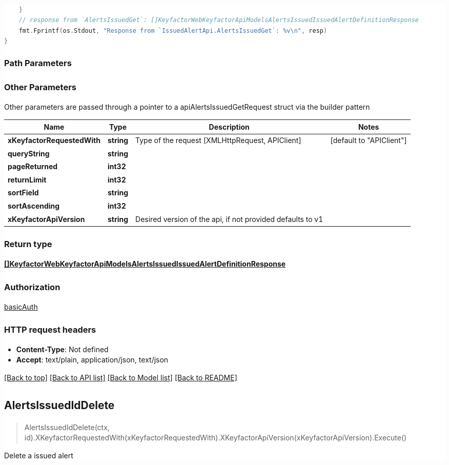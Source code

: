 ```go
    }
    // response from `AlertsIssuedGet`: []KeyfactorWebKeyfactorApiModelsAlertsIssuedIssuedAlertDefinitionResponse
    fmt.Fprintf(os.Stdout, "Response from `IssuedAlertApi.AlertsIssuedGet`: %v\n", resp)
}
```

### Path Parameters



### Other Parameters

Other parameters are passed through a pointer to a apiAlertsIssuedGetRequest struct via the builder pattern


Name | Type | Description  | Notes
------------- | ------------- | ------------- | -------------
 **xKeyfactorRequestedWith** | **string** | Type of the request [XMLHttpRequest, APIClient] | [default to &quot;APIClient&quot;]
 **queryString** | **string** |  | 
 **pageReturned** | **int32** |  | 
 **returnLimit** | **int32** |  | 
 **sortField** | **string** |  | 
 **sortAscending** | **int32** |  | 
 **xKeyfactorApiVersion** | **string** | Desired version of the api, if not provided defaults to v1 | 

### Return type

[**[]KeyfactorWebKeyfactorApiModelsAlertsIssuedIssuedAlertDefinitionResponse**](KeyfactorWebKeyfactorApiModelsAlertsIssuedIssuedAlertDefinitionResponse.md)

### Authorization

[basicAuth](../README.md#Configuration)

### HTTP request headers

- **Content-Type**: Not defined
- **Accept**: text/plain, application/json, text/json

[[Back to top]](#) [[Back to API list]](../README.md#documentation-for-api-endpoints)
[[Back to Model list]](../README.md#documentation-for-models)
[[Back to README]](../README.md)


## AlertsIssuedIdDelete

> AlertsIssuedIdDelete(ctx, id).XKeyfactorRequestedWith(xKeyfactorRequestedWith).XKeyfactorApiVersion(xKeyfactorApiVersion).Execute()

Delete a issued alert

